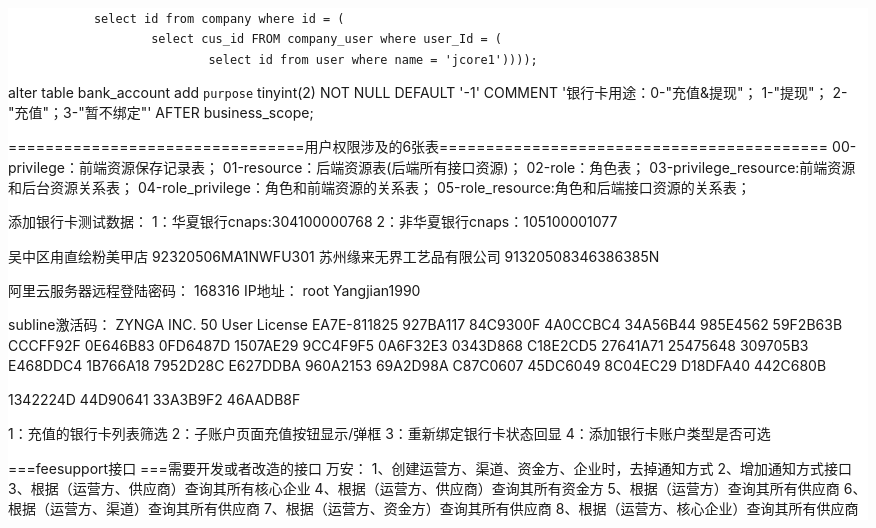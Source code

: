 				select id from company where id = (
						select cus_id FROM company_user where user_Id = (
								select id from user where name = 'jcore1'))));


alter table bank_account add `purpose` tinyint(2) NOT NULL DEFAULT '-1' COMMENT '银行卡用途：0-"充值&提现"； 1-"提现"； 2-"充值"；3-"暂不绑定"' AFTER business_scope;


================================用户权限涉及的6张表==========================================
00-privilege：前端资源保存记录表；
01-resource：后端资源表(后端所有接口资源)；
02-role：角色表；
03-privilege_resource:前端资源和后台资源关系表；
04-role_privilege：角色和前端资源的关系表；
05-role_resource:角色和后端接口资源的关系表；

添加银行卡测试数据：
 1：华夏银行cnaps:304100000768
 2：非华夏银行cnaps：105100001077


吴中区甪直绘粉美甲店 92320506MA1NWFU301
苏州缘来无界工艺品有限公司	91320508346386385N

阿里云服务器远程登陆密码： 168316
IP地址：
root Yangjian1990


subline激活码：
ZYNGA INC.
50 User License
EA7E-811825
927BA117 84C9300F 4A0CCBC4 34A56B44
985E4562 59F2B63B CCCFF92F 0E646B83
0FD6487D 1507AE29 9CC4F9F5 0A6F32E3
0343D868 C18E2CD5 27641A71 25475648
309705B3 E468DDC4 1B766A18 7952D28C
E627DDBA 960A2153 69A2D98A C87C0607
45DC6049 8C04EC29 D18DFA40 442C680B

1342224D 44D90641 33A3B9F2 46AADB8F




1：充值的银行卡列表筛选
2：子账户页面充值按钮显示/弹框
3：重新绑定银行卡状态回显
4：添加银行卡账户类型是否可选


===feesupport接口
===需要开发或者改造的接口
万安：
1、创建运营方、渠道、资金方、企业时，去掉通知方式
2、增加通知方式接口
3、根据（运营方、供应商）查询其所有核心企业
4、根据（运营方、供应商）查询其所有资金方
5、根据（运营方）查询其所有供应商
6、根据（运营方、渠道）查询其所有供应商
7、根据（运营方、资金方）查询其所有供应商
8、根据（运营方、核心企业）查询其所有供应商

